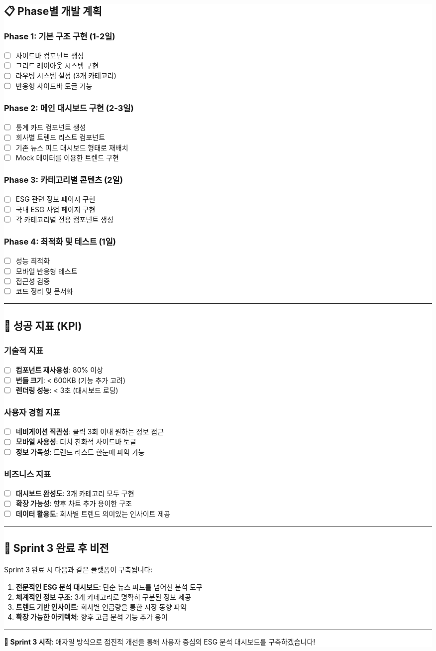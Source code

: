 
## 📋 Phase별 개발 계획

### Phase 1: 기본 구조 구현 (1-2일)
- [ ] 사이드바 컴포넌트 생성
- [ ] 그리드 레이아웃 시스템 구현
- [ ] 라우팅 시스템 설정 (3개 카테고리)
- [ ] 반응형 사이드바 토글 기능

### Phase 2: 메인 대시보드 구현 (2-3일)
- [ ] 통계 카드 컴포넌트 생성
- [ ] 회사별 트렌드 리스트 컴포넌트
- [ ] 기존 뉴스 피드 대시보드 형태로 재배치
- [ ] Mock 데이터를 이용한 트렌드 구현

### Phase 3: 카테고리별 콘텐츠 (2일)
- [ ] ESG 관련 정보 페이지 구현
- [ ] 국내 ESG 사업 페이지 구현
- [ ] 각 카테고리별 전용 컴포넌트 생성

### Phase 4: 최적화 및 테스트 (1일)
- [ ] 성능 최적화
- [ ] 모바일 반응형 테스트
- [ ] 접근성 검증
- [ ] 코드 정리 및 문서화

---

## 🎯 성공 지표 (KPI)

### 기술적 지표
- [ ] **컴포넌트 재사용성**: 80% 이상
- [ ] **번들 크기**: < 600KB (기능 추가 고려)
- [ ] **렌더링 성능**: < 3초 (대시보드 로딩)

### 사용자 경험 지표
- [ ] **네비게이션 직관성**: 클릭 3회 이내 원하는 정보 접근
- [ ] **모바일 사용성**: 터치 친화적 사이드바 토글
- [ ] **정보 가독성**: 트렌드 리스트 한눈에 파악 가능

### 비즈니스 지표
- [ ] **대시보드 완성도**: 3개 카테고리 모두 구현
- [ ] **확장 가능성**: 향후 차트 추가 용이한 구조
- [ ] **데이터 활용도**: 회사별 트렌드 의미있는 인사이트 제공

---

## 🚀 Sprint 3 완료 후 비전

Sprint 3 완료 시 다음과 같은 플랫폼이 구축됩니다:

1. **전문적인 ESG 분석 대시보드**: 단순 뉴스 피드를 넘어선 분석 도구
2. **체계적인 정보 구조**: 3개 카테고리로 명확히 구분된 정보 제공
3. **트렌드 기반 인사이트**: 회사별 언급량을 통한 시장 동향 파악
4. **확장 가능한 아키텍처**: 향후 고급 분석 기능 추가 용이

---

**🎯 Sprint 3 시작**: 애자일 방식으로 점진적 개선을 통해 사용자 중심의 ESG 분석 대시보드를 구축하겠습니다!

